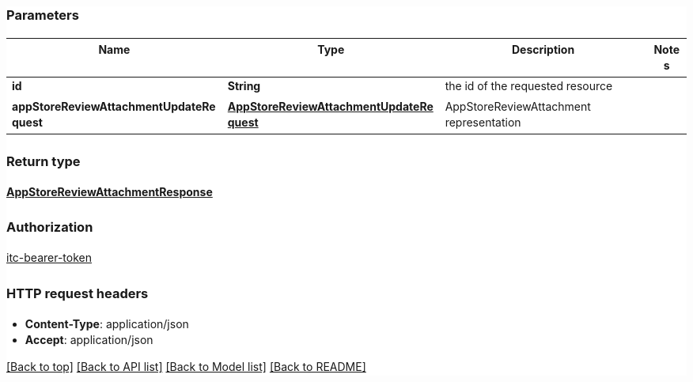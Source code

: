 ### Parameters

Name | Type | Description  | Notes
------------- | ------------- | ------------- | -------------
 **id** | **String** | the id of the requested resource | 
 **appStoreReviewAttachmentUpdateRequest** | [**AppStoreReviewAttachmentUpdateRequest**](AppStoreReviewAttachmentUpdateRequest.md) | AppStoreReviewAttachment representation | 

### Return type

[**AppStoreReviewAttachmentResponse**](AppStoreReviewAttachmentResponse.md)

### Authorization

[itc-bearer-token](../README.md#itc-bearer-token)

### HTTP request headers

 - **Content-Type**: application/json
 - **Accept**: application/json

[[Back to top]](#) [[Back to API list]](../README.md#documentation-for-api-endpoints) [[Back to Model list]](../README.md#documentation-for-models) [[Back to README]](../README.md)

